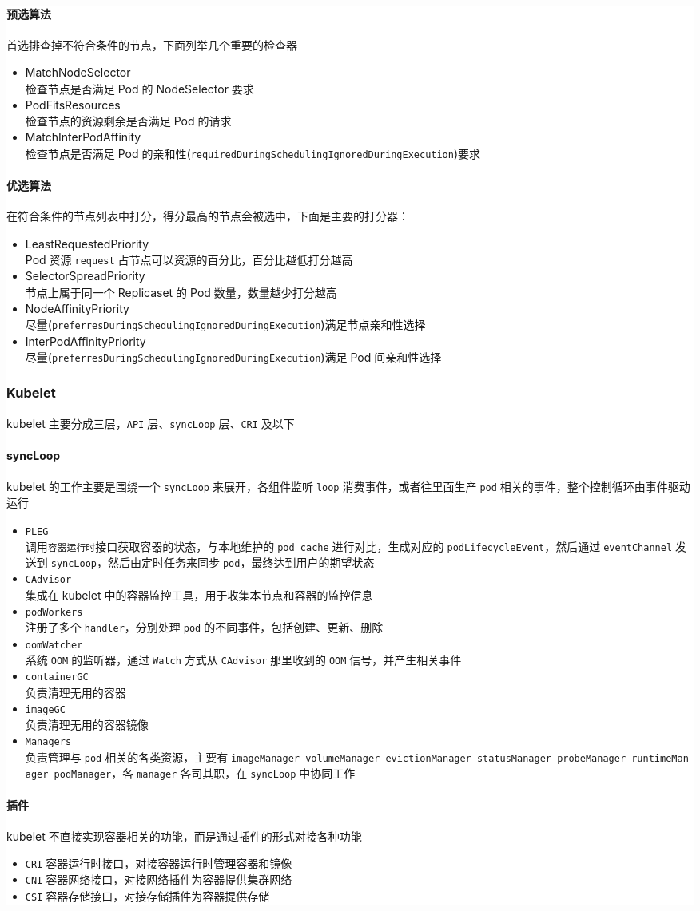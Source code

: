 #### 预选算法  

首选排查掉不符合条件的节点，下面列举几个重要的检查器

- MatchNodeSelector  
检查节点是否满足 Pod 的 NodeSelector 要求
- PodFitsResources  
检查节点的资源剩余是否满足 Pod 的请求
- MatchInterPodAffinity  
检查节点是否满足 Pod 的亲和性(`requiredDuringSchedulingIgnoredDuringExecution`)要求
  
#### 优选算法  

在符合条件的节点列表中打分，得分最高的节点会被选中，下面是主要的打分器：  

- LeastRequestedPriority  
Pod 资源 `request` 占节点可以资源的百分比，百分比越低打分越高
- SelectorSpreadPriority  
节点上属于同一个 Replicaset 的 Pod 数量，数量越少打分越高
- NodeAffinityPriority  
尽量(`preferresDuringSchedulingIgnoredDuringExecution`)满足节点亲和性选择  
- InterPodAffinityPriority  
尽量(`preferresDuringSchedulingIgnoredDuringExecution`)满足 Pod 间亲和性选择  

### Kubelet

kubelet 主要分成三层，`API` 层、`syncLoop` 层、`CRI` 及以下

#### syncLoop

kubelet 的工作主要是围绕一个 `syncLoop` 来展开，各组件监听 `loop` 消费事件，或者往里面生产 `pod` 相关的事件，整个控制循环由事件驱动运行

- `PLEG`  
调用`容器运行时`接口获取容器的状态，与本地维护的 `pod cache` 进行对比，生成对应的 `podLifecycleEvent`，然后通过 `eventChannel` 发送到 `syncLoop`，然后由定时任务来同步 `pod`，最终达到用户的期望状态
- `CAdvisor`  
集成在 kubelet 中的容器监控工具，用于收集本节点和容器的监控信息
- `podWorkers`  
注册了多个 `handler`，分别处理 `pod` 的不同事件，包括创建、更新、删除
- `oomWatcher`  
系统 `OOM` 的监听器，通过 `Watch` 方式从 `CAdvisor` 那里收到的 `OOM` 信号，并产生相关事件
- `containerGC`  
负责清理无用的容器
- `imageGC`  
负责清理无用的容器镜像
- `Managers`  
负责管理与 `pod` 相关的各类资源，主要有 `imageManager volumeManager evictionManager statusManager probeManager runtimeManager podManager`，各 `manager` 各司其职，在 `syncLoop` 中协同工作

#### 插件

kubelet 不直接实现容器相关的功能，而是通过插件的形式对接各种功能

- `CRI` 容器运行时接口，对接容器运行时管理容器和镜像
- `CNI` 容器网络接口，对接网络插件为容器提供集群网络
- `CSI` 容器存储接口，对接存储插件为容器提供存储
